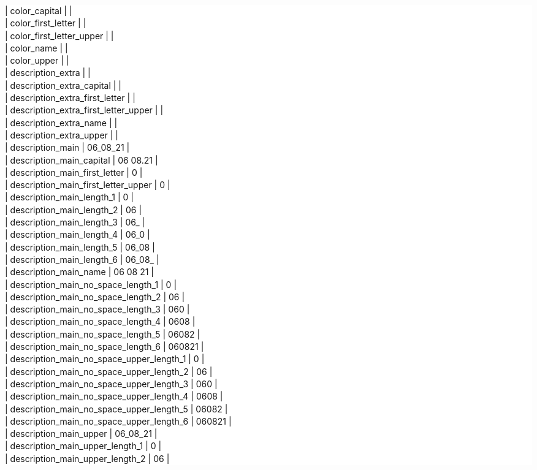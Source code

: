 | color_capital |  |  
| color_first_letter |  |  
| color_first_letter_upper |  |  
| color_name |  |  
| color_upper |  |  
| description_extra |  |  
| description_extra_capital |  |  
| description_extra_first_letter |  |  
| description_extra_first_letter_upper |  |  
| description_extra_name |  |  
| description_extra_upper |  |  
| description_main | 06_08_21 |  
| description_main_capital | 06 08.21 |  
| description_main_first_letter | 0 |  
| description_main_first_letter_upper | 0 |  
| description_main_length_1 | 0 |  
| description_main_length_2 | 06 |  
| description_main_length_3 | 06_ |  
| description_main_length_4 | 06_0 |  
| description_main_length_5 | 06_08 |  
| description_main_length_6 | 06_08_ |  
| description_main_name | 06 08 21 |  
| description_main_no_space_length_1 | 0 |  
| description_main_no_space_length_2 | 06 |  
| description_main_no_space_length_3 | 060 |  
| description_main_no_space_length_4 | 0608 |  
| description_main_no_space_length_5 | 06082 |  
| description_main_no_space_length_6 | 060821 |  
| description_main_no_space_upper_length_1 | 0 |  
| description_main_no_space_upper_length_2 | 06 |  
| description_main_no_space_upper_length_3 | 060 |  
| description_main_no_space_upper_length_4 | 0608 |  
| description_main_no_space_upper_length_5 | 06082 |  
| description_main_no_space_upper_length_6 | 060821 |  
| description_main_upper | 06_08_21 |  
| description_main_upper_length_1 | 0 |  
| description_main_upper_length_2 | 06 |  